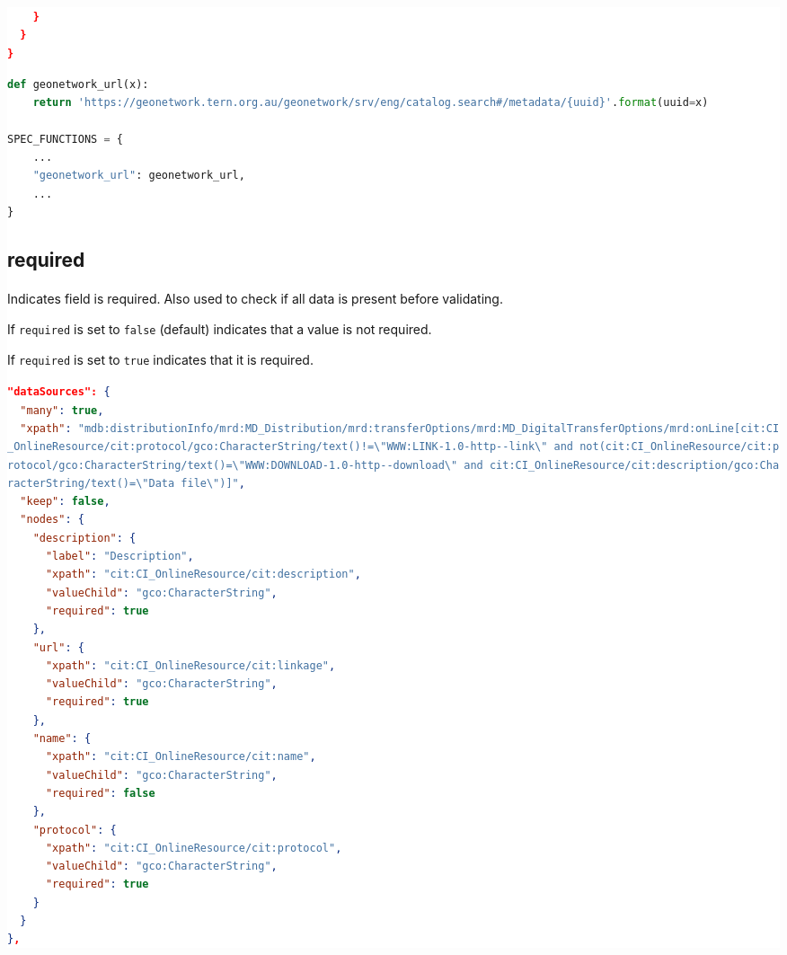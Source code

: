 ```json
    }
  }
}
```

```python
def geonetwork_url(x):
    return 'https://geonetwork.tern.org.au/geonetwork/srv/eng/catalog.search#/metadata/{uuid}'.format(uuid=x)

SPEC_FUNCTIONS = {
    ...
    "geonetwork_url": geonetwork_url,
    ...
}
```

## required 

Indicates field is required.  Also used to check if all data is present before validating.

If `required` is set to `false` (default) indicates that a value is not required.

If `required` is set to `true` indicates that it is required.

```json
"dataSources": {
  "many": true,
  "xpath": "mdb:distributionInfo/mrd:MD_Distribution/mrd:transferOptions/mrd:MD_DigitalTransferOptions/mrd:onLine[cit:CI_OnlineResource/cit:protocol/gco:CharacterString/text()!=\"WWW:LINK-1.0-http--link\" and not(cit:CI_OnlineResource/cit:protocol/gco:CharacterString/text()=\"WWW:DOWNLOAD-1.0-http--download\" and cit:CI_OnlineResource/cit:description/gco:CharacterString/text()=\"Data file\")]",
  "keep": false,
  "nodes": {
    "description": {
      "label": "Description",
      "xpath": "cit:CI_OnlineResource/cit:description",
      "valueChild": "gco:CharacterString",
      "required": true
    },
    "url": {
      "xpath": "cit:CI_OnlineResource/cit:linkage",
      "valueChild": "gco:CharacterString",
      "required": true
    },
    "name": {
      "xpath": "cit:CI_OnlineResource/cit:name",
      "valueChild": "gco:CharacterString",
      "required": false
    },
    "protocol": {
      "xpath": "cit:CI_OnlineResource/cit:protocol",
      "valueChild": "gco:CharacterString",
      "required": true
    }
  }
},
```
